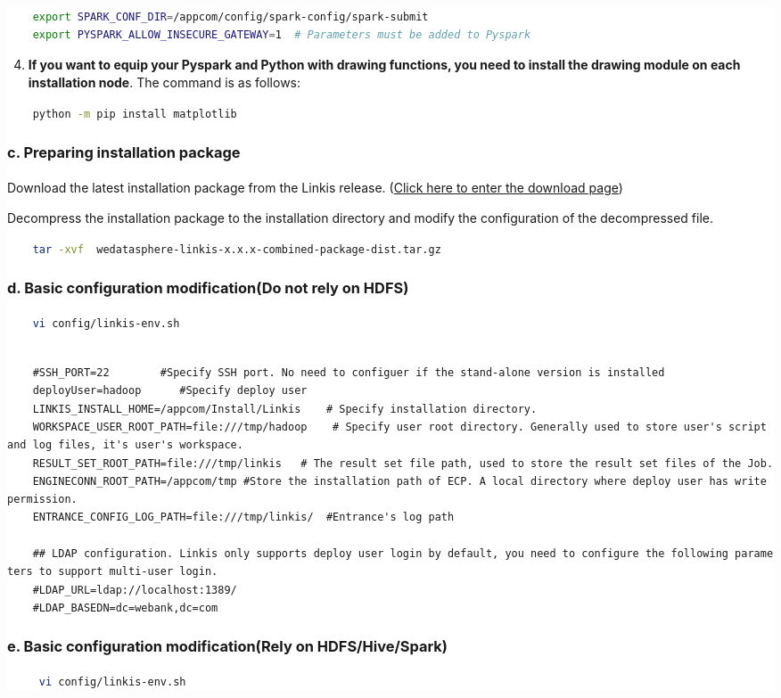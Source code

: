 ```bash
    export SPARK_CONF_DIR=/appcom/config/spark-config/spark-submit
    export PYSPARK_ALLOW_INSECURE_GATEWAY=1  # Parameters must be added to Pyspark
```

4. **If you want to equip your Pyspark and Python with drawing functions, you need to install the drawing module on each installation node**. The command is as follows:

```bash
    python -m pip install matplotlib
```

### c. Preparing installation package

Download the latest installation package from the Linkis release. ([Click here to enter the download page](https://github.com/apache/incubator-linkis/releases))

Decompress the installation package to the installation directory and modify the configuration of the decompressed file.

```bash   
    tar -xvf  wedatasphere-linkis-x.x.x-combined-package-dist.tar.gz
```

### d. Basic configuration modification(Do not rely on HDFS)

```bash
    vi config/linkis-env.sh
```

```properties

    #SSH_PORT=22        #Specify SSH port. No need to configuer if the stand-alone version is installed
    deployUser=hadoop      #Specify deploy user
    LINKIS_INSTALL_HOME=/appcom/Install/Linkis    # Specify installation directory.
    WORKSPACE_USER_ROOT_PATH=file:///tmp/hadoop    # Specify user root directory. Generally used to store user's script and log files, it's user's workspace. 
    RESULT_SET_ROOT_PATH=file:///tmp/linkis   # The result set file path, used to store the result set files of the Job.
	ENGINECONN_ROOT_PATH=/appcom/tmp #Store the installation path of ECP. A local directory where deploy user has write permission.
    ENTRANCE_CONFIG_LOG_PATH=file:///tmp/linkis/  #Entrance's log path

    ## LDAP configuration. Linkis only supports deploy user login by default, you need to configure the following parameters to support multi-user login.
    #LDAP_URL=ldap://localhost:1389/ 
    #LDAP_BASEDN=dc=webank,dc=com
```

### e. Basic configuration modification(Rely on HDFS/Hive/Spark)

```bash
     vi config/linkis-env.sh
```
